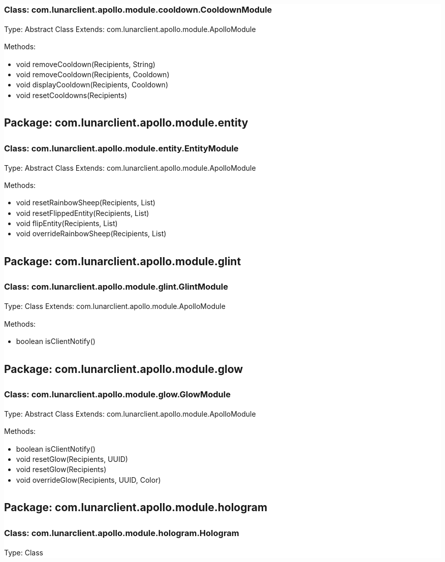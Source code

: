 ### Class: com.lunarclient.apollo.module.cooldown.CooldownModule
Type: Abstract Class
Extends: com.lunarclient.apollo.module.ApolloModule

Methods:
- void removeCooldown(Recipients, String)
- void removeCooldown(Recipients, Cooldown)
- void displayCooldown(Recipients, Cooldown)
- void resetCooldowns(Recipients)

## Package: com.lunarclient.apollo.module.entity

### Class: com.lunarclient.apollo.module.entity.EntityModule
Type: Abstract Class
Extends: com.lunarclient.apollo.module.ApolloModule

Methods:
- void resetRainbowSheep(Recipients, List)
- void resetFlippedEntity(Recipients, List)
- void flipEntity(Recipients, List)
- void overrideRainbowSheep(Recipients, List)

## Package: com.lunarclient.apollo.module.glint

### Class: com.lunarclient.apollo.module.glint.GlintModule
Type: Class
Extends: com.lunarclient.apollo.module.ApolloModule

Methods:
- boolean isClientNotify()

## Package: com.lunarclient.apollo.module.glow

### Class: com.lunarclient.apollo.module.glow.GlowModule
Type: Abstract Class
Extends: com.lunarclient.apollo.module.ApolloModule

Methods:
- boolean isClientNotify()
- void resetGlow(Recipients, UUID)
- void resetGlow(Recipients)
- void overrideGlow(Recipients, UUID, Color)

## Package: com.lunarclient.apollo.module.hologram

### Class: com.lunarclient.apollo.module.hologram.Hologram
Type: Class
